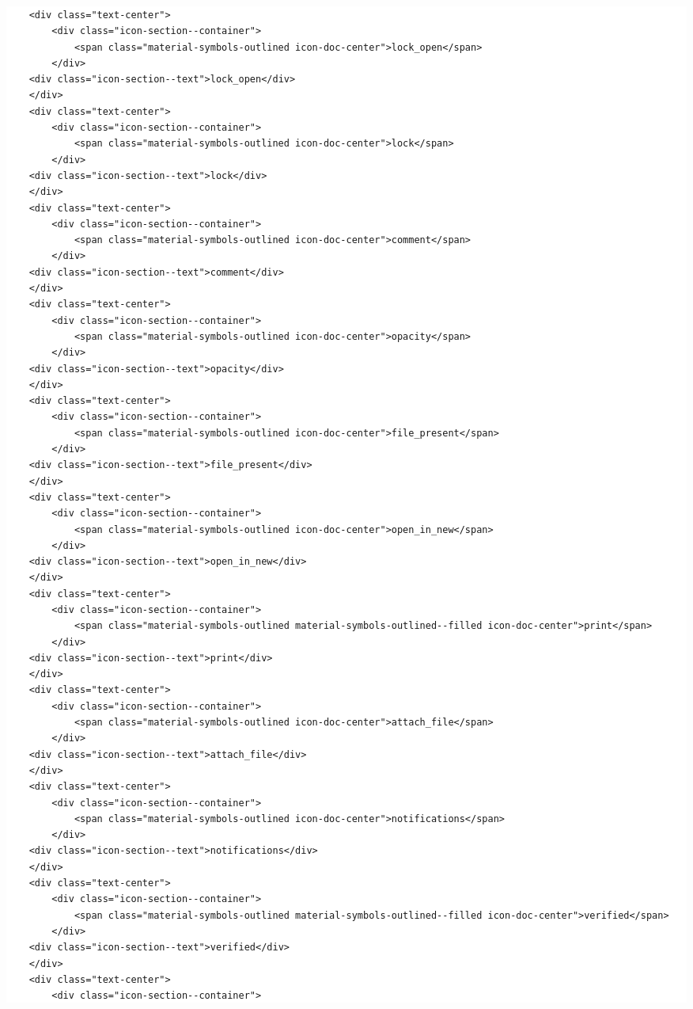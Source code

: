         <div class="text-center">
            <div class="icon-section--container">
                <span class="material-symbols-outlined icon-doc-center">lock_open</span>
            </div>
        <div class="icon-section--text">lock_open</div>
        </div>
        <div class="text-center">
            <div class="icon-section--container">
                <span class="material-symbols-outlined icon-doc-center">lock</span>
            </div>
        <div class="icon-section--text">lock</div>
        </div>
        <div class="text-center">
            <div class="icon-section--container">
                <span class="material-symbols-outlined icon-doc-center">comment</span>
            </div>
        <div class="icon-section--text">comment</div>
        </div>
        <div class="text-center">
            <div class="icon-section--container">
                <span class="material-symbols-outlined icon-doc-center">opacity</span>
            </div>
        <div class="icon-section--text">opacity</div>
        </div>
        <div class="text-center">
            <div class="icon-section--container">
                <span class="material-symbols-outlined icon-doc-center">file_present</span>
            </div>
        <div class="icon-section--text">file_present</div>
        </div>
        <div class="text-center">
            <div class="icon-section--container">
                <span class="material-symbols-outlined icon-doc-center">open_in_new</span>
            </div>
        <div class="icon-section--text">open_in_new</div>
        </div>
        <div class="text-center">
            <div class="icon-section--container">
                <span class="material-symbols-outlined material-symbols-outlined--filled icon-doc-center">print</span>
            </div>
        <div class="icon-section--text">print</div>
        </div>
        <div class="text-center">
            <div class="icon-section--container">
                <span class="material-symbols-outlined icon-doc-center">attach_file</span>
            </div>
        <div class="icon-section--text">attach_file</div>
        </div>
        <div class="text-center">
            <div class="icon-section--container">
                <span class="material-symbols-outlined icon-doc-center">notifications</span>
            </div>
        <div class="icon-section--text">notifications</div>
        </div>
        <div class="text-center">
            <div class="icon-section--container">
                <span class="material-symbols-outlined material-symbols-outlined--filled icon-doc-center">verified</span>
            </div>
        <div class="icon-section--text">verified</div>
        </div>
        <div class="text-center">
            <div class="icon-section--container">